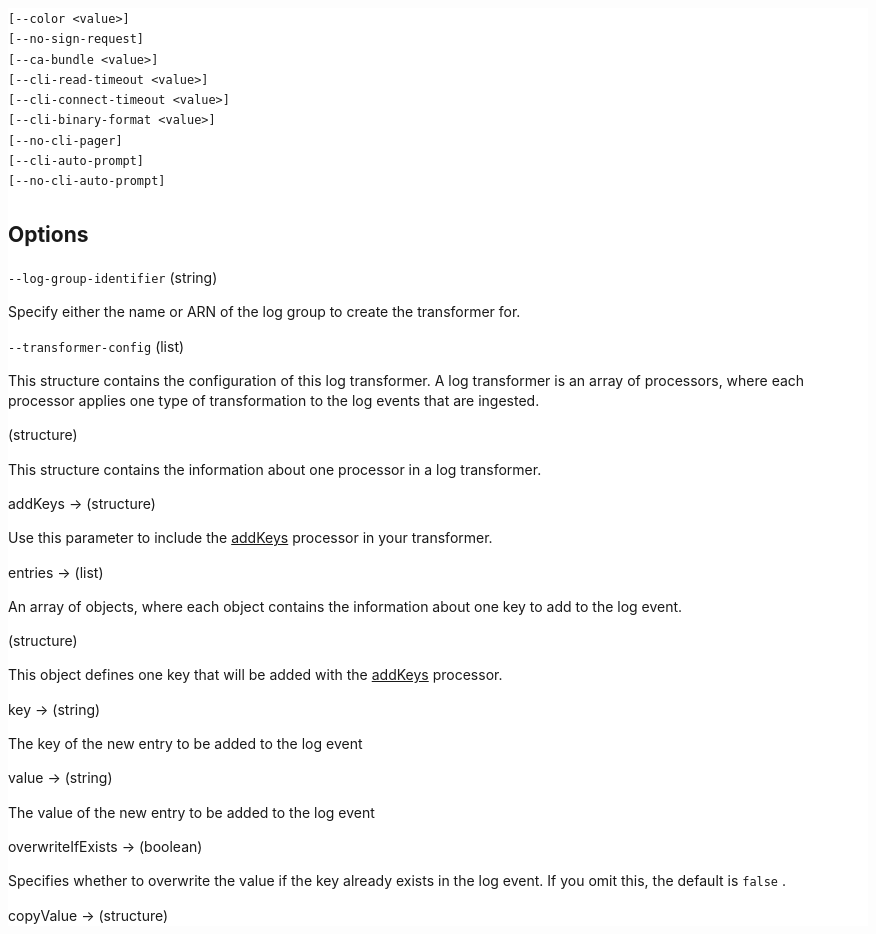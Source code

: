 ```
[--color <value>]
[--no-sign-request]
[--ca-bundle <value>]
[--cli-read-timeout <value>]
[--cli-connect-timeout <value>]
[--cli-binary-format <value>]
[--no-cli-pager]
[--cli-auto-prompt]
[--no-cli-auto-prompt]
```

## Options

`--log-group-identifier` (string)

Specify either the name or ARN of the log group to create the transformer for.

`--transformer-config` (list)

This structure contains the configuration of this log transformer. A log transformer is an array of processors, where each processor applies one type of transformation to the log events that are ingested.

(structure)

This structure contains the information about one processor in a log transformer.

addKeys -> (structure)

Use this parameter to include the [addKeys](https://docs.aws.amazon.com/AmazonCloudWatch/latest/logs/CloudWatch-Logs-Transformation.html#CloudWatch-Logs-Transformation-addKeys) processor in your transformer.

entries -> (list)

An array of objects, where each object contains the information about one key to add to the log event.

(structure)

This object defines one key that will be added with the [addKeys](https://docs.aws.amazon.com/AmazonCloudWatch/latest/logs/CloudWatch-Logs-Transformation.html#CloudWatch-Logs-Transformation-addKey) processor.

key -> (string)

The key of the new entry to be added to the log event

value -> (string)

The value of the new entry to be added to the log event

overwriteIfExists -> (boolean)

Specifies whether to overwrite the value if the key already exists in the log event. If you omit this, the default is `false` .

copyValue -> (structure)
